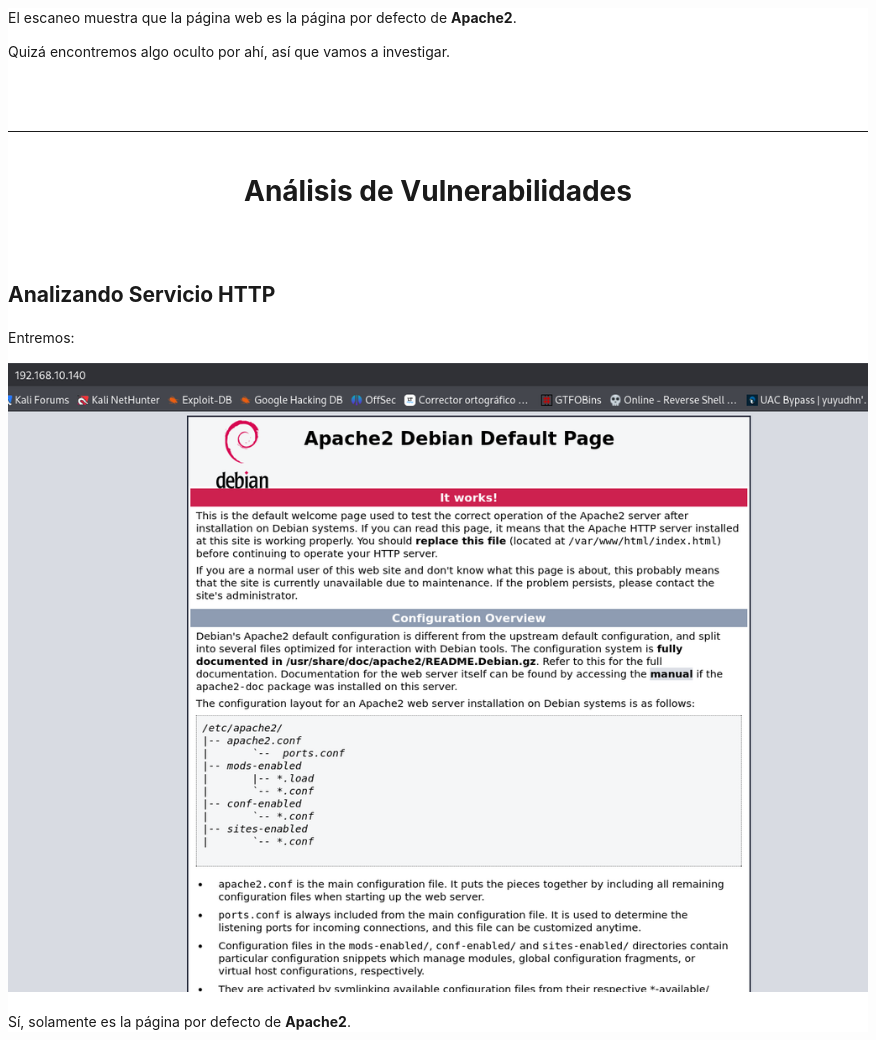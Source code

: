 El escaneo muestra que la página web es la página por defecto de **Apache2**.

Quizá encontremos algo oculto por ahí, así que vamos a investigar.


<br>
<br>
<hr>
<div style="position: relative;">
  <h1 id="Analisis" style="text-align:center;">Análisis de Vulnerabilidades</h1>
</div>
<br>


<h2 id="HTTP">Analizando Servicio HTTP</h2>

Entremos:

<p align="center">
<img src="/assets/images/THL-writeup-cryptoLabyrinth/Captura1.png">
</p>

Sí, solamente es la página por defecto de **Apache2**.
